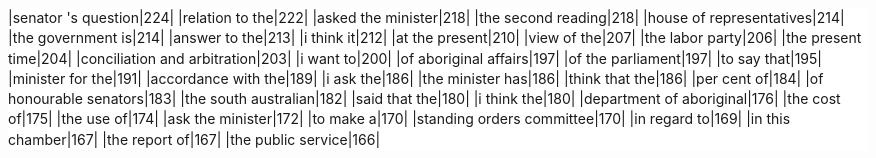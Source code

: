 |senator 's question|224|
|relation to the|222|
|asked the minister|218|
|the second reading|218|
|house of representatives|214|
|the government is|214|
|answer to the|213|
|i think it|212|
|at the present|210|
|view of the|207|
|the labor party|206|
|the present time|204|
|conciliation and arbitration|203|
|i want to|200|
|of aboriginal affairs|197|
|of the parliament|197|
|to say that|195|
|minister for the|191|
|accordance with the|189|
|i ask the|186|
|the minister has|186|
|think that the|186|
|per cent of|184|
|of honourable senators|183|
|the south australian|182|
|said that the|180|
|i think the|180|
|department of aboriginal|176|
|the cost of|175|
|the use of|174|
|ask the minister|172|
|to make a|170|
|standing orders committee|170|
|in regard to|169|
|in this chamber|167|
|the report of|167|
|the public service|166|